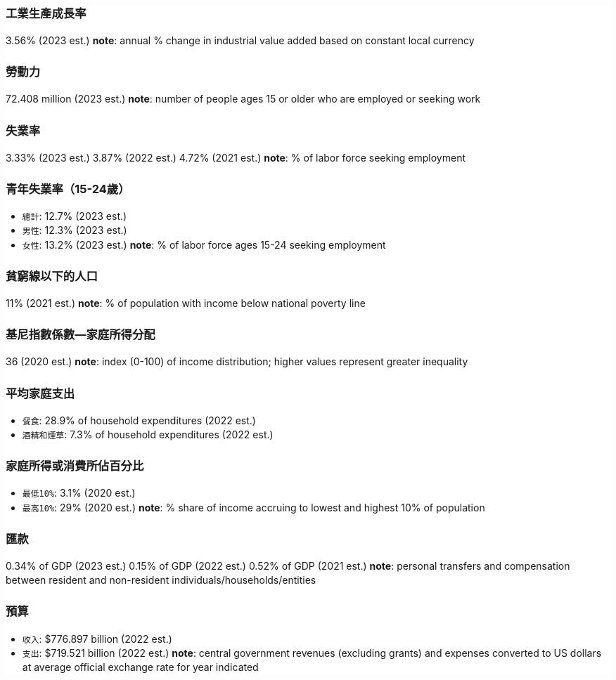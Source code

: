 ### 工業生產成長率
3.56% (2023 est.)
**note**: annual % change in industrial value added based on constant local currency

### 勞動力
72.408 million (2023 est.)
**note**: number of people ages 15 or older who are employed or seeking work

### 失業率
3.33% (2023 est.)
3.87% (2022 est.)
4.72% (2021 est.)
**note**: % of labor force seeking employment

### 青年失業率（15-24歲）
- `總計`: 12.7% (2023 est.)
- `男性`: 12.3% (2023 est.)
- `女性`: 13.2% (2023 est.)
**note**: % of labor force ages 15-24 seeking employment

### 貧窮線以下的人口
11% (2021 est.)
**note**: % of population with income below national poverty line

### 基尼指數係數—家庭所得分配
36 (2020 est.)
**note**: index (0-100) of income distribution; higher values represent greater inequality

### 平均家庭支出
- `餐食`: 28.9% of household expenditures (2022 est.)
- `酒精和煙草`: 7.3% of household expenditures (2022 est.)

### 家庭所得或消費所佔百分比
- `最低10%`: 3.1% (2020 est.)
- `最高10%`: 29% (2020 est.)
**note**: % share of income accruing to lowest and highest 10% of population

### 匯款
0.34% of GDP (2023 est.)
0.15% of GDP (2022 est.)
0.52% of GDP (2021 est.)
**note**: personal transfers and compensation between resident and non-resident individuals/households/entities

### 預算
- `收入`: $776.897 billion (2022 est.)
- `支出`: $719.521 billion (2022 est.)
**note**: central government revenues (excluding grants) and expenses converted to US dollars at average official exchange rate for year indicated
